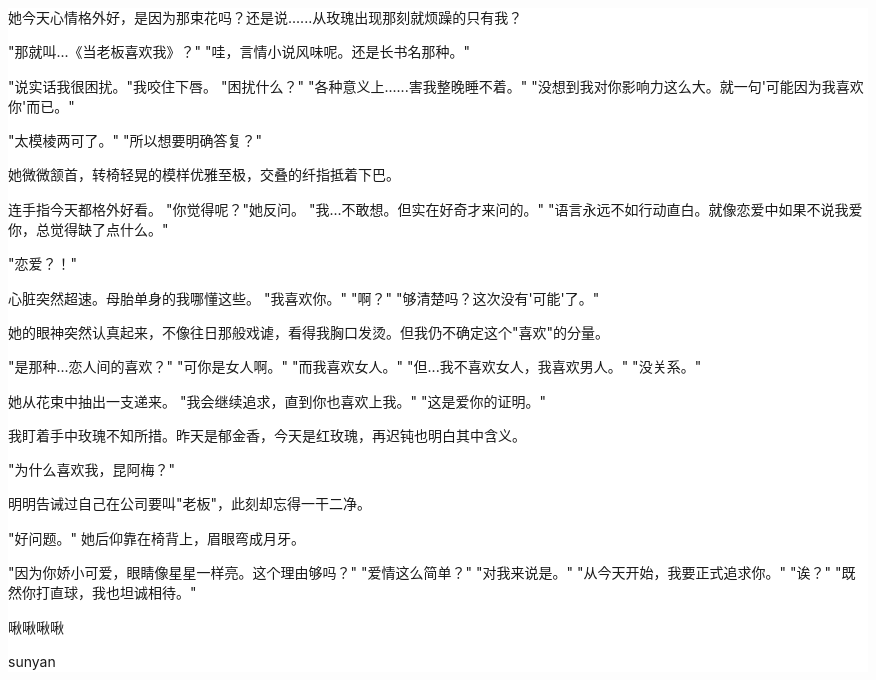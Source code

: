 她今天心情格外好，是因为那束花吗？还是说......从玫瑰出现那刻就烦躁的只有我？

"那就叫...《当老板喜欢我》？"
"哇，言情小说风味呢。还是长书名那种。"

"说实话我很困扰。"我咬住下唇。
"困扰什么？"
"各种意义上......害我整晚睡不着。"
"没想到我对你影响力这么大。就一句'可能因为我喜欢你'而已。"

"太模棱两可了。"
"所以想要明确答复？"

她微微颔首，转椅轻晃的模样优雅至极，交叠的纤指抵着下巴。

连手指今天都格外好看。
"你觉得呢？"她反问。
"我...不敢想。但实在好奇才来问的。"
"语言永远不如行动直白。就像恋爱中如果不说我爱你，总觉得缺了点什么。"

"恋爱？！"

心脏突然超速。母胎单身的我哪懂这些。
"我喜欢你。"
"啊？"
"够清楚吗？这次没有'可能'了。"

她的眼神突然认真起来，不像往日那般戏谑，看得我胸口发烫。但我仍不确定这个"喜欢"的分量。

"是那种...恋人间的喜欢？"
"可你是女人啊。"
"而我喜欢女人。"
"但...我不喜欢女人，我喜欢男人。"
"没关系。"

她从花束中抽出一支递来。
"我会继续追求，直到你也喜欢上我。"
"这是爱你的证明。"

我盯着手中玫瑰不知所措。昨天是郁金香，今天是红玫瑰，再迟钝也明白其中含义。

"为什么喜欢我，昆阿梅？"

明明告诫过自己在公司要叫"老板"，此刻却忘得一干二净。

"好问题。"
她后仰靠在椅背上，眉眼弯成月牙。

"因为你娇小可爱，眼睛像星星一样亮。这个理由够吗？"
"爱情这么简单？"
"对我来说是。"
"从今天开始，我要正式追求你。"
"诶？"
"既然你打直球，我也坦诚相待。"

啾啾啾啾

sunyan
